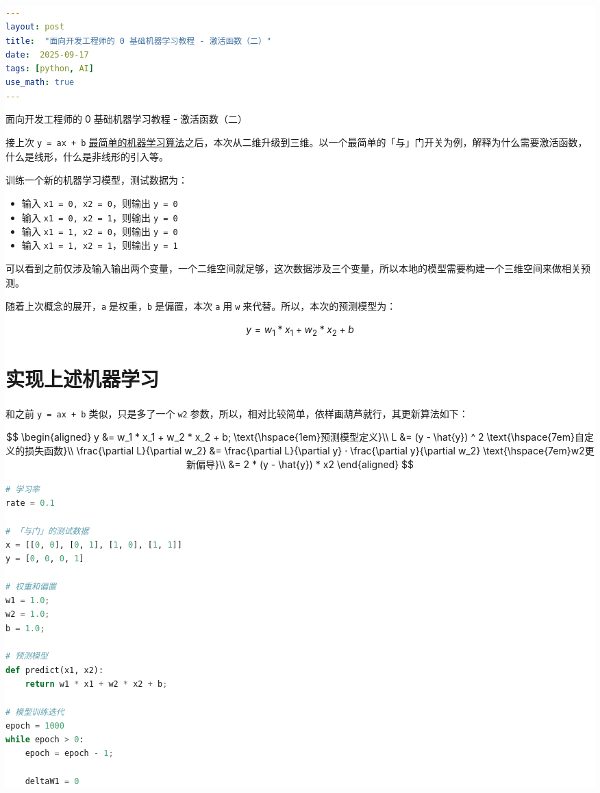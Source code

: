 ```yaml
---
layout: post
title:  "面向开发工程师的 0 基础机器学习教程 - 激活函数（二）"
date:  2025-09-17
tags: [python, AI]
use_math: true
---
```


面向开发工程师的 0 基础机器学习教程 - 激活函数（二）

接上次 `y = ax + b` [最简单的机器学习算法](https://ata.atatech.org/articles/11020476406)之后，本次从二维升级到三维。以一个最简单的「与」门开关为例，解释为什么需要激活函数，什么是线形，什么是非线形的引入等。

训练一个新的机器学习模型，测试数据为：

* 输入 `x1 = 0, x2 = 0`，则输出 `y = 0`
* 输入 `x1 = 0, x2 = 1`，则输出 `y = 0`
* 输入 `x1 = 1, x2 = 0`，则输出 `y = 0`
* 输入 `x1 = 1, x2 = 1`，则输出 `y = 1`

可以看到之前仅涉及输入输出两个变量，一个二维空间就足够，这次数据涉及三个变量，所以本地的模型需要构建一个三维空间来做相关预测。

随着上次概念的展开，`a` 是权重，`b` 是偏置，本次 `a` 用 `w` 来代替。所以，本次的预测模型为：

$$
y = w_1 * x_1 + w_2 * x_2 + b
$$

# 实现上述机器学习

和之前 `y = ax + b` 类似，只是多了一个 `w2` 参数，所以，相对比较简单，依样画葫芦就行，其更新算法如下：

$$
\begin{aligned}
y &= w_1 * x_1 + w_2 * x_2 + b; \text{\hspace{1em}预测模型定义}\\
L &= (y - \hat{y}) ^ 2 \text{\hspace{7em}自定义的损失函数}\\
\frac{\partial L}{\partial w_2} &= \frac{\partial L}{\partial y} · \frac{\partial y}{\partial w_2} \text{\hspace{7em}w2更新偏导}\\
&= 2 * (y - \hat{y}) * x2
\end{aligned}
$$

```py
# 学习率
rate = 0.1

# 「与门」的测试数据
x = [[0, 0], [0, 1], [1, 0], [1, 1]]
y = [0, 0, 0, 1]

# 权重和偏置
w1 = 1.0;
w2 = 1.0;
b = 1.0;

# 预测模型
def predict(x1, x2):
    return w1 * x1 + w2 * x2 + b;

# 模型训练迭代
epoch = 1000
while epoch > 0:
    epoch = epoch - 1;
    
    deltaW1 = 0
```